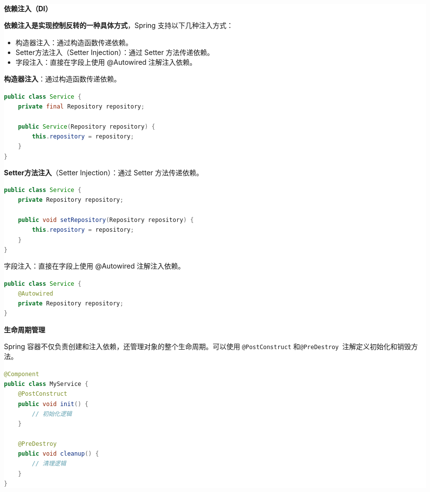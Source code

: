 **依赖注入（DI）**

**依赖注入是实现控制反转的一种具体方式**，Spring 支持以下几种注入方式：

-   构造器注入：通过构造函数传递依赖。
-   Setter方法注入（Setter Injection）：通过 Setter 方法传递依赖。
-   字段注入：直接在字段上使用 @Autowired 注解注入依赖。

**构造器注入**：通过构造函数传递依赖。

```java
public class Service {
    private final Repository repository;

    public Service(Repository repository) {
        this.repository = repository;
    }
}
```

**Setter方法注入**（Setter Injection）：通过 Setter 方法传递依赖。

```java
public class Service {
    private Repository repository;

    public void setRepository(Repository repository) {
        this.repository = repository;
    }
}
```

字段注入：直接在字段上使用 @Autowired 注解注入依赖。

```java
public class Service {
    @Autowired
    private Repository repository;
}
```

**生命周期管理**

Spring 容器不仅负责创建和注入依赖，还管理对象的整个生命周期。可以使用 `@PostConstruct` 和`@PreDestroy `注解定义初始化和销毁方法。

```java
@Component
public class MyService {
    @PostConstruct
    public void init() {
        // 初始化逻辑
    }

    @PreDestroy
    public void cleanup() {
        // 清理逻辑
    }
}
```
